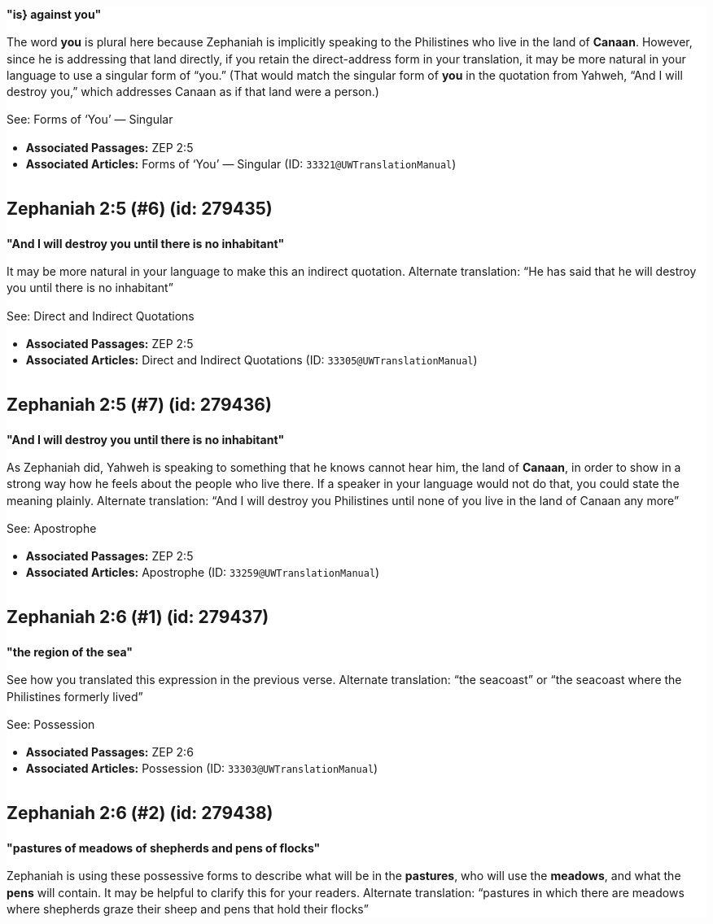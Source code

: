 **"is} against you"**

The word **you** is plural here because Zephaniah is implicitly speaking to the Philistines who live in the land of **Canaan**. However, since he is addressing that land directly, if you retain the direct\-address form in your translation, it may be more natural in your language to use a singular form of “you.” (That would match the singular form of **you** in the quotation from Yahweh, “And I will destroy you,” which addresses Canaan as if that land were a person.)

See: Forms of ‘You’ — Singular

* **Associated Passages:** ZEP 2:5
* **Associated Articles:** Forms of ‘You’ — Singular (ID: `33321@UWTranslationManual`)

## Zephaniah 2:5 (#6) (id: 279435)

**"And I will destroy you until there is no inhabitant"**

It may be more natural in your language to make this an indirect quotation. Alternate translation: “He has said that he will destroy you until there is no inhabitant”

See: Direct and Indirect Quotations

* **Associated Passages:** ZEP 2:5
* **Associated Articles:** Direct and Indirect Quotations (ID: `33305@UWTranslationManual`)

## Zephaniah 2:5 (#7) (id: 279436)

**"And I will destroy you until there is no inhabitant"**

As Zephaniah did, Yahweh is speaking to something that he knows cannot hear him, the land of **Canaan**, in order to show in a strong way how he feels about the people who live there. If a speaker in your language would not do that, you could state the meaning plainly. Alternate translation: “And I will destroy you Philistines until none of you live in the land of Canaan any more”

See: Apostrophe

* **Associated Passages:** ZEP 2:5
* **Associated Articles:** Apostrophe (ID: `33259@UWTranslationManual`)

## Zephaniah 2:6 (#1) (id: 279437)

**"the region of the sea"**

See how you translated this expression in the previous verse. Alternate translation: “the seacoast” or “the seacoast where the Philistines formerly lived”

See: Possession

* **Associated Passages:** ZEP 2:6
* **Associated Articles:** Possession (ID: `33303@UWTranslationManual`)

## Zephaniah 2:6 (#2) (id: 279438)

**"pastures of meadows of shepherds and pens of flocks"**

Zephaniah is using these possessive forms to describe what will be in the **pastures**, who will use the **meadows**, and what the **pens** will contain. It may be helpful to clarify this for your readers. Alternate translation: “pastures in which there are meadows where shepherds graze their sheep and pens that hold their flocks”
